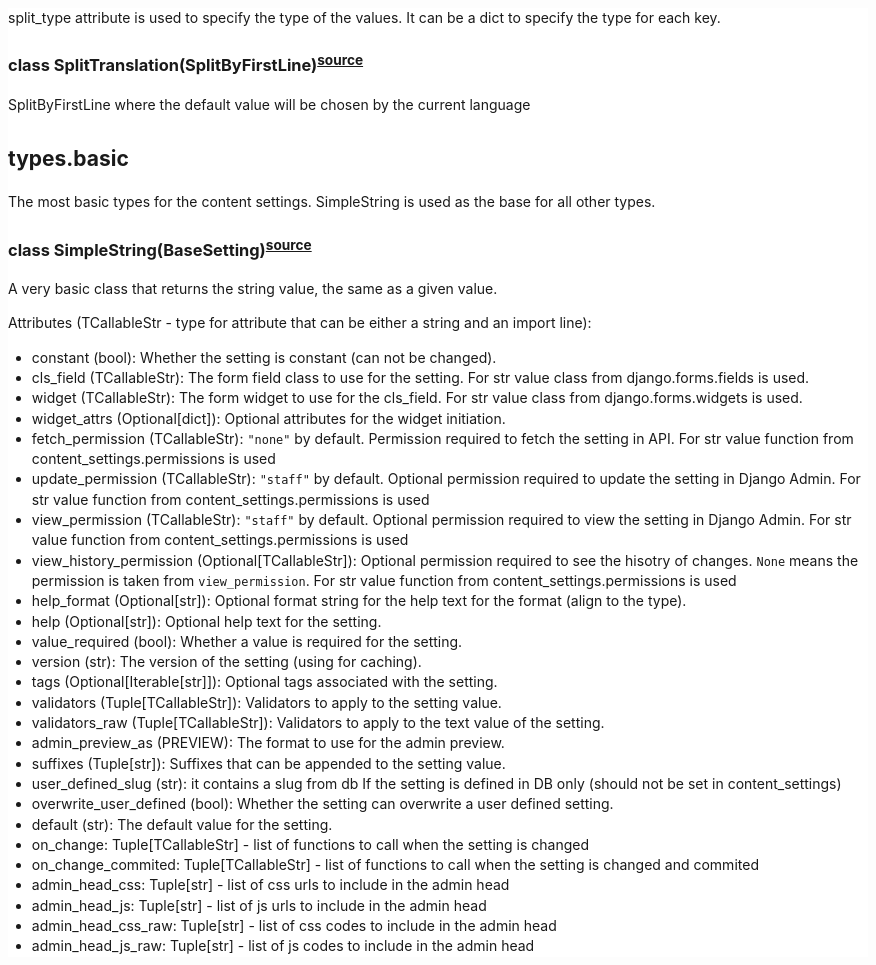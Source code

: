 split_type attribute is used to specify the type of the values. It can be a dict to specify the type for each key.

### class SplitTranslation(SplitByFirstLine)<sup>[source](https://github.com/occipital/django-content-settings/blob/master/content_settings/types/array.py#L324)</sup>

SplitByFirstLine where the default value will be chosen by the current language


## types.basic



The most basic types for the content settings. SimpleString is used as the base for all other types.

### class SimpleString(BaseSetting)<sup>[source](https://github.com/occipital/django-content-settings/blob/master/content_settings/types/basic.py#L34)</sup>

A very basic class that returns the string value, the same as a given value.

Attributes (TCallableStr - type for attribute that can be either a string and an import line):

- constant (bool): Whether the setting is constant (can not be changed).
- cls_field (TCallableStr): The form field class to use for the setting. For str value class from django.forms.fields is used.
- widget (TCallableStr): The form widget to use for the cls_field. For str value class from django.forms.widgets is used.
- widget_attrs (Optional[dict]): Optional attributes for the widget initiation.
- fetch_permission (TCallableStr): `"none"` by default. Permission required to fetch the setting in API. For str value function from content_settings.permissions is used
- update_permission (TCallableStr): `"staff"` by default. Optional permission required to update  the setting in Django Admin. For str value function from content_settings.permissions is used
- view_permission (TCallableStr): `"staff"` by default. Optional permission required to view the setting in Django Admin. For str value function from content_settings.permissions is used
- view_history_permission (Optional[TCallableStr]): Optional permission required to see the hisotry of changes. `None` means the permission is taken from `view_permission`. For str value function from content_settings.permissions is used
- help_format (Optional[str]): Optional format string for the help text for the format (align to the type).
- help (Optional[str]): Optional help text for the setting.
- value_required (bool): Whether a value is required for the setting.
- version (str): The version of the setting (using for caching).
- tags (Optional[Iterable[str]]): Optional tags associated with the setting.
- validators (Tuple[TCallableStr]): Validators to apply to the setting value.
- validators_raw (Tuple[TCallableStr]): Validators to apply to the text value of the setting.
- admin_preview_as (PREVIEW): The format to use for the admin preview.
- suffixes (Tuple[str]): Suffixes that can be appended to the setting value.
- user_defined_slug (str): it contains a slug from db If the setting is defined in DB only (should not be set in content_settings)
- overwrite_user_defined (bool): Whether the setting can overwrite a user defined setting.
- default (str): The default value for the setting.
- on_change: Tuple[TCallableStr] - list of functions to call when the setting is changed
- on_change_commited: Tuple[TCallableStr] - list of functions to call when the setting is changed and commited
- admin_head_css: Tuple[str] - list of css urls to include in the admin head
- admin_head_js: Tuple[str] - list of js urls to include in the admin head
- admin_head_css_raw: Tuple[str] - list of css codes to include in the admin head
- admin_head_js_raw: Tuple[str] - list of js codes to include in the admin head
